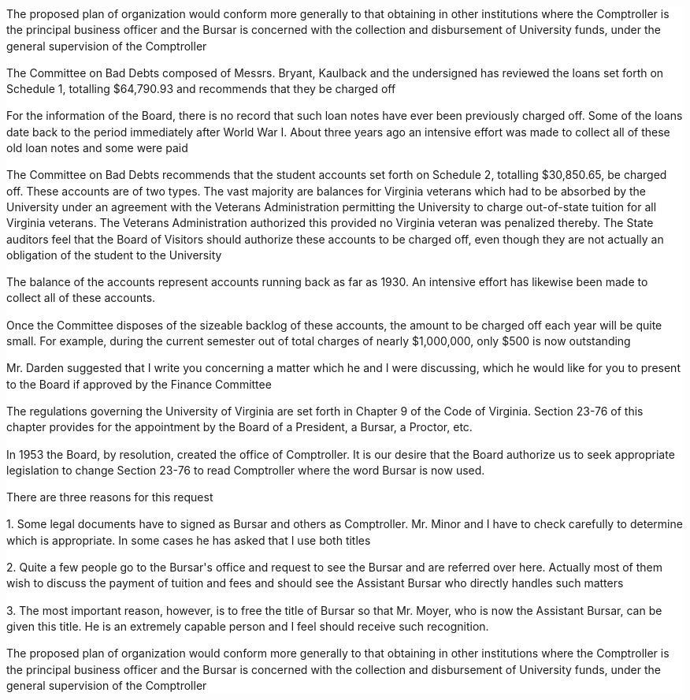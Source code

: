 The proposed plan of organization would conform more generally to that obtaining in other institutions where the Comptroller is the principal business officer and the Bursar is concerned with the collection and disbursement of University funds, under the general supervision of the Comptroller

The Committee on Bad Debts composed of Messrs. Bryant, Kaulback and the undersigned has reviewed the loans set forth on Schedule 1, totalling $64,790.93 and recommends that they be charged off

For the information of the Board, there is no record that such loan notes have ever been previously charged off. Some of the loans date back to the period immediately after World War I. About three years ago an intensive effort was made to collect all of these old loan notes and some were paid

The Committee on Bad Debts recommends that the student accounts set forth on Schedule 2, totalling $30,850.65, be charged off. These accounts are of two types. The vast majority are balances for Virginia veterans which had to be absorbed by the University under an agreement with the Veterans Administration permitting the University to charge out-of-state tuition for all Virginia veterans. The Veterans Administration authorized this provided no Virginia veteran was penalized thereby. The State auditors feel that the Board of Visitors should authorize these accounts to be charged off, even though they are not actually an obligation of the student to the University

The balance of the accounts represent accounts running back as far as 1930. An intensive effort has likewise been made to collect all of these accounts.

Once the Committee disposes of the sizeable backlog of these accounts, the amount to be charged off each year will be quite small. For example, during the current semester out of total charges of nearly $1,000,000, only $500 is now outstanding

Mr. Darden suggested that I write you concerning a matter which he and I were discussing, which he would like for you to present to the Board if approved by the Finance Committee

The regulations governing the University of Virginia are set forth in Chapter 9 of the Code of Virginia. Section 23-76 of this chapter provides for the appointment by the Board of a President, a Bursar, a Proctor, etc.

In 1953 the Board, by resolution, created the office of Comptroller. It is our desire that the Board authorize us to seek appropriate legislation to change Section 23-76 to read Comptroller where the word Bursar is now used.

There are three reasons for this request

1\. Some legal documents have to signed as Bursar and others as Comptroller. Mr. Minor and I have to check carefully to determine which is appropriate. In some cases he has asked that I use both titles

2\. Quite a few people go to the Bursar's office and request to see the Bursar and are referred over here. Actually most of them wish to discuss the payment of tuition and fees and should see the Assistant Bursar who directly handles such matters

3\. The most important reason, however, is to free the title of Bursar so that Mr. Moyer, who is now the Assistant Bursar, can be given this title. He is an extremely capable person and I feel should receive such recognition.

The proposed plan of organization would conform more generally to that obtaining in other institutions where the Comptroller is the principal business officer and the Bursar is concerned with the collection and disbursement of University funds, under the general supervision of the Comptroller